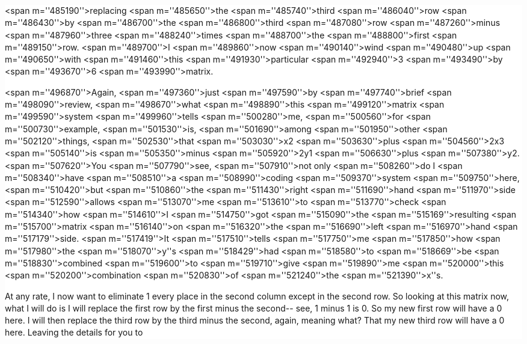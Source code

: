   <span m=''485190''>replacing</span> <span m=''485650''>the</span> <span m=''485740''>third</span>
  <span m=''486040''>row</span> <span m=''486430''>by</span> <span m=''486700''>the</span>
  <span m=''486800''>third</span> <span m=''487080''>row</span> <span m=''487260''>minus</span>
  <span m=''487960''>three</span> <span m=''488240''>times</span> <span m=''488700''>the</span>
  <span m=''488800''>first</span> <span m=''489150''>row.</span> <span m=''489700''>I</span>
  <span m=''489860''>now</span> <span m=''490140''>wind</span> <span m=''490480''>up</span>
  <span m=''490650''>with</span> <span m=''491460''>this</span> <span m=''491930''>particular</span>
  <span m=''492940''>3</span> <span m=''493490''>by</span> <span m=''493670''>6</span>
  <span m=''493990''>matrix.</span> </p><p><span m=''496870''>Again,</span> <span
  m=''497360''>just</span> <span m=''497590''>by</span> <span m=''497740''>brief</span>
  <span m=''498090''>review,</span> <span m=''498670''>what</span> <span m=''498890''>this</span>
  <span m=''499120''>matrix</span> <span m=''499590''>system</span> <span m=''499960''>tells</span>
  <span m=''500280''>me,</span> <span m=''500560''>for</span> <span m=''500730''>example,</span>
  <span m=''501530''>is,</span> <span m=''501690''>among</span> <span m=''501950''>other</span>
  <span m=''502120''>things,</span> <span m=''502530''>that</span> <span m=''503030''>x2</span>
  <span m=''503630''>plus</span> <span m=''504560''>2x3</span> <span m=''505140''>is</span>
  <span m=''505350''>minus</span> <span m=''505920''>2y1</span> <span m=''506630''>plus</span>
  <span m=''507380''>y2.</span> <span m=''507620''>You</span> <span m=''507790''>see,</span>
  <span m=''507910''>not only</span> <span m=''508260''>do I</span> <span m=''508340''>have</span>
  <span m=''508510''>a</span> <span m=''508990''>coding</span> <span m=''509370''>system</span>
  <span m=''509750''>here,</span> <span m=''510420''>but</span> <span m=''510860''>the</span>
  <span m=''511430''>right</span> <span m=''511690''>hand</span> <span m=''511970''>side</span>
  <span m=''512590''>allows</span> <span m=''513070''>me</span> <span m=''513610''>to</span>
  <span m=''513770''>check</span> <span m=''514340''>how</span> <span m=''514610''>I</span>
  <span m=''514750''>got</span> <span m=''515090''>the</span> <span m=''515169''>resulting</span>
  <span m=''515700''>matrix</span> <span m=''516140''>on</span> <span m=''516320''>the</span>
  <span m=''516690''>left</span> <span m=''516970''>hand</span> <span m=''517179''>side.</span>
  <span m=''517419''>It</span> <span m=''517510''>tells</span> <span m=''517750''>me</span>
  <span m=''517850''>how</span> <span m=''517980''>the</span> <span m=''518070''>y''s</span>
  <span m=''518429''>had</span> <span m=''518580''>to</span> <span m=''518669''>be</span>
  <span m=''518830''>combined</span> <span m=''519600''>to</span> <span m=''519710''>give</span>
  <span m=''519890''>me</span> <span m=''520000''>this</span> <span m=''520200''>combination</span>
  <span m=''520830''>of</span> <span m=''521240''>the</span> <span m=''521390''>x''s.</span>
  </p><p><span m=''522090''>At</span> <span m=''522220''>any</span> <span m=''522390''>rate,</span>
  <span m=''522860''>I</span> <span m=''523000''>now</span> <span m=''523280''>want</span>
  <span m=''523539''>to</span> <span m=''523700''>eliminate</span> <span m=''524640''>1</span>
  <span m=''525290''>every</span> <span m=''525590''>place</span> <span m=''526000''>in</span>
  <span m=''526190''>the</span> <span m=''526320''>second</span> <span m=''526700''>column</span>
  <span m=''527330''>except</span> <span m=''527770''>in</span> <span m=''527900''>the</span>
  <span m=''528270''>second</span> <span m=''528640''>row.</span> <span m=''529180''>So</span>
  <span m=''529410''>looking</span> <span m=''529730''>at</span> <span m=''529880''>this</span>
  <span m=''530060''>matrix</span> <span m=''530520''>now,</span> <span m=''530990''>what</span>
  <span m=''531330''>I</span> <span m=''531440''>will</span> <span m=''531650''>do</span>
  <span m=''532230''>is</span> <span m=''532440''>I will</span> <span m=''532570''>replace</span>
  <span m=''533580''>the</span> <span m=''533700''>first</span> <span m=''534100''>row</span>
  <span m=''534340''>by</span> <span m=''534530''>the</span> <span m=''534660''>first</span>
  <span m=''535060''>minus</span> <span m=''535420''>the</span> <span m=''535510''>second--</span>
  <span m=''536080''>see,</span> <span m=''536260''>1</span> <span m=''536470''>minus</span>
  <span m=''536780''>1</span> <span m=''536960''>is</span> <span m=''537070''>0.</span>
  <span m=''537630''>So</span> <span m=''537800''>my</span> <span m=''538020''>new</span>
  <span m=''538120''>first</span> <span m=''538520''>row</span> <span m=''538960''>will</span>
  <span m=''539270''>have</span> <span m=''539510''>a</span> <span m=''539610''>0</span>
  <span m=''540010''>here.</span> <span m=''540590''>I</span> <span m=''540700''>will</span>
  <span m=''540830''>then</span> <span m=''541020''>replace</span> <span m=''541500''>the</span>
  <span m=''541620''>third</span> <span m=''541990''>row</span> <span m=''542450''>by</span>
  <span m=''542680''>the</span> <span m=''542790''>third</span> <span m=''543170''>minus</span>
  <span m=''543490''>the</span> <span m=''543580''>second,</span> <span m=''544280''>again,</span>
  <span m=''545040''>meaning</span> <span m=''545360''>what?</span> <span m=''545790''>That</span>
  <span m=''545980''>my</span> <span m=''546140''>new</span> <span m=''546340''>third</span>
  <span m=''546660''>row</span> <span m=''547140''>will</span> <span m=''547330''>have</span>
  <span m=''547560''>a</span> <span m=''547640''>0</span> <span m=''548070''>here.</span>
  <span m=''548630''>Leaving</span> <span m=''549020''>the</span> <span m=''549120''>details</span>
  <span m=''549680''>for</span> <span m=''549930''>you</span> <span m=''550340''>to</span>